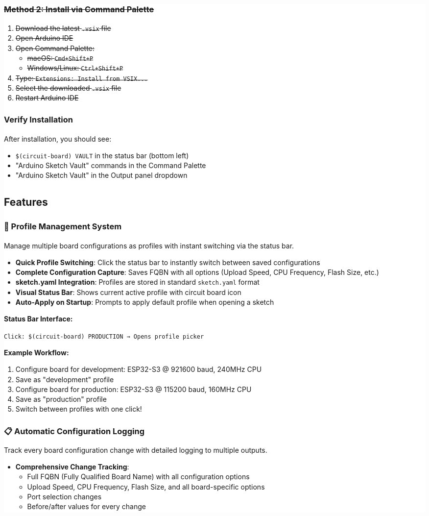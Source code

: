 ### ~~Method 2: Install via Command Palette~~

1. ~~Download the latest `.vsix` file~~
2. ~~Open Arduino IDE~~
3. ~~Open Command Palette:~~
   - ~~macOS: `Cmd+Shift+P`~~
   - ~~Windows/Linux: `Ctrl+Shift+P`~~
4. ~~Type: `Extensions: Install from VSIX...`~~
5. ~~Select the downloaded `.vsix` file~~
6. ~~Restart Arduino IDE~~

### Verify Installation

After installation, you should see:
- `$(circuit-board) VAULT` in the status bar (bottom left)
- "Arduino Sketch Vault" commands in the Command Palette
- "Arduino Sketch Vault" in the Output panel dropdown

## Features

### 🔄 Profile Management System

Manage multiple board configurations as profiles with instant switching via the status bar.

- **Quick Profile Switching**: Click the status bar to instantly switch between saved configurations
- **Complete Configuration Capture**: Saves FQBN with all options (Upload Speed, CPU Frequency, Flash Size, etc.)
- **sketch.yaml Integration**: Profiles are stored in standard `sketch.yaml` format
- **Visual Status Bar**: Shows current active profile with circuit board icon
- **Auto-Apply on Startup**: Prompts to apply default profile when opening a sketch

**Status Bar Interface:**
```
Click: $(circuit-board) PRODUCTION → Opens profile picker
```

**Example Workflow:**
1. Configure board for development: ESP32-S3 @ 921600 baud, 240MHz CPU
2. Save as "development" profile
3. Configure board for production: ESP32-S3 @ 115200 baud, 160MHz CPU
4. Save as "production" profile
5. Switch between profiles with one click!

### 📋 Automatic Configuration Logging

Track every board configuration change with detailed logging to multiple outputs.

- **Comprehensive Change Tracking**:
  - Full FQBN (Fully Qualified Board Name) with all configuration options
  - Upload Speed, CPU Frequency, Flash Size, and all board-specific options
  - Port selection changes
  - Before/after values for every change
